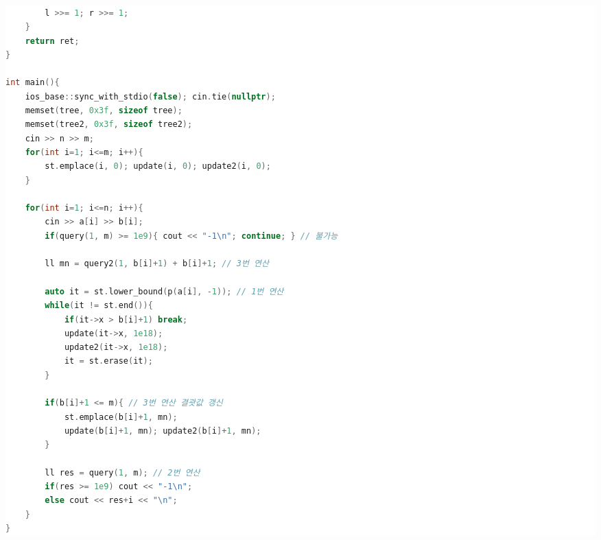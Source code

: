 ```cpp
        l >>= 1; r >>= 1;
    }
    return ret;
}

int main(){
    ios_base::sync_with_stdio(false); cin.tie(nullptr);
    memset(tree, 0x3f, sizeof tree);
    memset(tree2, 0x3f, sizeof tree2);
    cin >> n >> m;
    for(int i=1; i<=m; i++){
        st.emplace(i, 0); update(i, 0); update2(i, 0);
    }

    for(int i=1; i<=n; i++){
        cin >> a[i] >> b[i];
        if(query(1, m) >= 1e9){ cout << "-1\n"; continue; } // 불가능

        ll mn = query2(1, b[i]+1) + b[i]+1; // 3번 연산

        auto it = st.lower_bound(p(a[i], -1)); // 1번 연산
        while(it != st.end()){
            if(it->x > b[i]+1) break;
            update(it->x, 1e18);
            update2(it->x, 1e18);
            it = st.erase(it);
        }

        if(b[i]+1 <= m){ // 3번 연산 결괏값 갱신
            st.emplace(b[i]+1, mn);
            update(b[i]+1, mn); update2(b[i]+1, mn);
        }

        ll res = query(1, m); // 2번 연산
        if(res >= 1e9) cout << "-1\n";
        else cout << res+i << "\n";
    }
}
```
